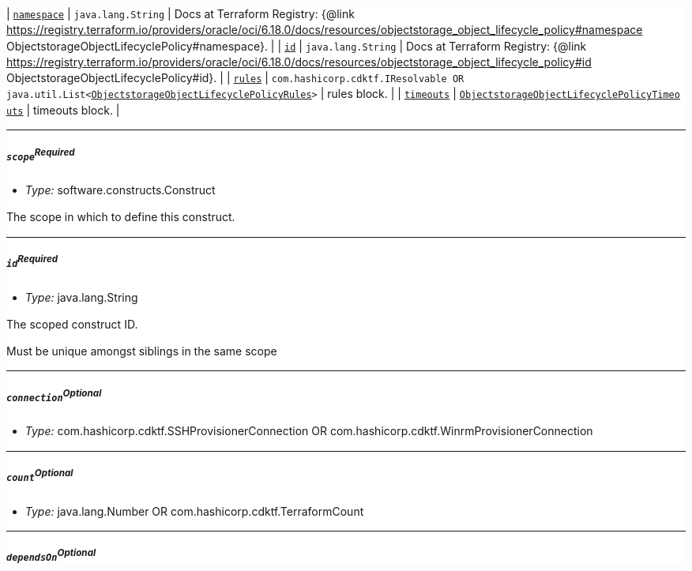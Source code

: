 | <code><a href="#rhizo-co-terraform-provider-oci.objectstorageObjectLifecyclePolicy.ObjectstorageObjectLifecyclePolicy.Initializer.parameter.namespace">namespace</a></code> | <code>java.lang.String</code> | Docs at Terraform Registry: {@link https://registry.terraform.io/providers/oracle/oci/6.18.0/docs/resources/objectstorage_object_lifecycle_policy#namespace ObjectstorageObjectLifecyclePolicy#namespace}. |
| <code><a href="#rhizo-co-terraform-provider-oci.objectstorageObjectLifecyclePolicy.ObjectstorageObjectLifecyclePolicy.Initializer.parameter.id">id</a></code> | <code>java.lang.String</code> | Docs at Terraform Registry: {@link https://registry.terraform.io/providers/oracle/oci/6.18.0/docs/resources/objectstorage_object_lifecycle_policy#id ObjectstorageObjectLifecyclePolicy#id}. |
| <code><a href="#rhizo-co-terraform-provider-oci.objectstorageObjectLifecyclePolicy.ObjectstorageObjectLifecyclePolicy.Initializer.parameter.rules">rules</a></code> | <code>com.hashicorp.cdktf.IResolvable OR java.util.List<<a href="#rhizo-co-terraform-provider-oci.objectstorageObjectLifecyclePolicy.ObjectstorageObjectLifecyclePolicyRules">ObjectstorageObjectLifecyclePolicyRules</a>></code> | rules block. |
| <code><a href="#rhizo-co-terraform-provider-oci.objectstorageObjectLifecyclePolicy.ObjectstorageObjectLifecyclePolicy.Initializer.parameter.timeouts">timeouts</a></code> | <code><a href="#rhizo-co-terraform-provider-oci.objectstorageObjectLifecyclePolicy.ObjectstorageObjectLifecyclePolicyTimeouts">ObjectstorageObjectLifecyclePolicyTimeouts</a></code> | timeouts block. |

---

##### `scope`<sup>Required</sup> <a name="scope" id="rhizo-co-terraform-provider-oci.objectstorageObjectLifecyclePolicy.ObjectstorageObjectLifecyclePolicy.Initializer.parameter.scope"></a>

- *Type:* software.constructs.Construct

The scope in which to define this construct.

---

##### `id`<sup>Required</sup> <a name="id" id="rhizo-co-terraform-provider-oci.objectstorageObjectLifecyclePolicy.ObjectstorageObjectLifecyclePolicy.Initializer.parameter.id"></a>

- *Type:* java.lang.String

The scoped construct ID.

Must be unique amongst siblings in the same scope

---

##### `connection`<sup>Optional</sup> <a name="connection" id="rhizo-co-terraform-provider-oci.objectstorageObjectLifecyclePolicy.ObjectstorageObjectLifecyclePolicy.Initializer.parameter.connection"></a>

- *Type:* com.hashicorp.cdktf.SSHProvisionerConnection OR com.hashicorp.cdktf.WinrmProvisionerConnection

---

##### `count`<sup>Optional</sup> <a name="count" id="rhizo-co-terraform-provider-oci.objectstorageObjectLifecyclePolicy.ObjectstorageObjectLifecyclePolicy.Initializer.parameter.count"></a>

- *Type:* java.lang.Number OR com.hashicorp.cdktf.TerraformCount

---

##### `dependsOn`<sup>Optional</sup> <a name="dependsOn" id="rhizo-co-terraform-provider-oci.objectstorageObjectLifecyclePolicy.ObjectstorageObjectLifecyclePolicy.Initializer.parameter.dependsOn"></a>
